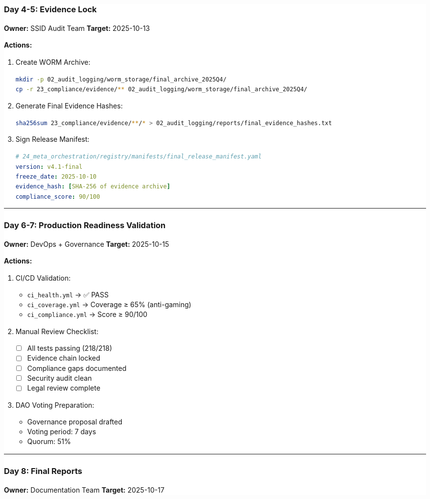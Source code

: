 
### Day 4-5: Evidence Lock
**Owner:** SSID Audit Team
**Target:** 2025-10-13

**Actions:**
1. Create WORM Archive:
   ```bash
   mkdir -p 02_audit_logging/worm_storage/final_archive_2025Q4/
   cp -r 23_compliance/evidence/** 02_audit_logging/worm_storage/final_archive_2025Q4/
   ```

2. Generate Final Evidence Hashes:
   ```bash
   sha256sum 23_compliance/evidence/**/* > 02_audit_logging/reports/final_evidence_hashes.txt
   ```

3. Sign Release Manifest:
   ```yaml
   # 24_meta_orchestration/registry/manifests/final_release_manifest.yaml
   version: v4.1-final
   freeze_date: 2025-10-10
   evidence_hash: [SHA-256 of evidence archive]
   compliance_score: 90/100
   ```

---

### Day 6-7: Production Readiness Validation
**Owner:** DevOps + Governance
**Target:** 2025-10-15

**Actions:**
1. CI/CD Validation:
   - `ci_health.yml` → ✅ PASS
   - `ci_coverage.yml` → Coverage ≥ 65% (anti-gaming)
   - `ci_compliance.yml` → Score ≥ 90/100

2. Manual Review Checklist:
   - [ ] All tests passing (218/218)
   - [ ] Evidence chain locked
   - [ ] Compliance gaps documented
   - [ ] Security audit clean
   - [ ] Legal review complete

3. DAO Voting Preparation:
   - Governance proposal drafted
   - Voting period: 7 days
   - Quorum: 51%

---

### Day 8: Final Reports
**Owner:** Documentation Team
**Target:** 2025-10-17
